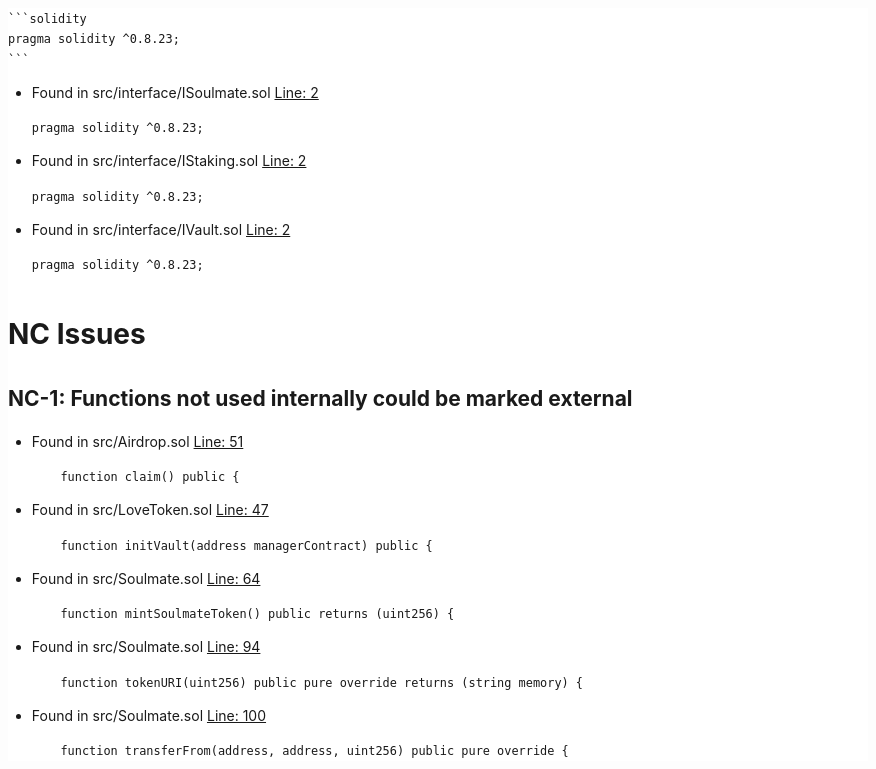 	```solidity
	pragma solidity ^0.8.23;
	```

- Found in src/interface/ISoulmate.sol [Line: 2](src/interface/ISoulmate.sol#L2)

	```solidity
	pragma solidity ^0.8.23;
	```

- Found in src/interface/IStaking.sol [Line: 2](src/interface/IStaking.sol#L2)

	```solidity
	pragma solidity ^0.8.23;
	```

- Found in src/interface/IVault.sol [Line: 2](src/interface/IVault.sol#L2)

	```solidity
	pragma solidity ^0.8.23;
	```



# NC Issues

## NC-1: Functions not used internally could be marked external



- Found in src/Airdrop.sol [Line: 51](src/Airdrop.sol#L51)

	```solidity
	    function claim() public {
	```

- Found in src/LoveToken.sol [Line: 47](src/LoveToken.sol#L47)

	```solidity
	    function initVault(address managerContract) public {
	```

- Found in src/Soulmate.sol [Line: 64](src/Soulmate.sol#L64)

	```solidity
	    function mintSoulmateToken() public returns (uint256) {
	```

- Found in src/Soulmate.sol [Line: 94](src/Soulmate.sol#L94)

	```solidity
	    function tokenURI(uint256) public pure override returns (string memory) {
	```

- Found in src/Soulmate.sol [Line: 100](src/Soulmate.sol#L100)

	```solidity
	    function transferFrom(address, address, uint256) public pure override {
	```
